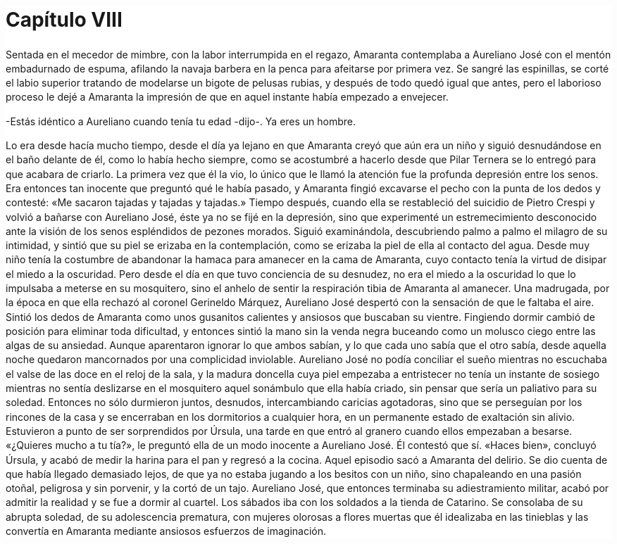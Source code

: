 # Capítulo VIII

Sentada en el mecedor de mimbre, con la labor interrumpida en el regazo, Amaranta contemplaba a Aureliano José con el mentón embadurnado de espuma, afilando la navaja barbera en la penca para afeitarse por primera vez. Se sangré las espinillas, se corté el labio superior tratando de modelarse un bigote de pelusas rubias, y después de todo quedó igual que antes, pero el laborioso proceso le dejé a Amaranta la impresión de que en aquel instante había empezado a envejecer.

\-Estás idéntico a Aureliano cuando tenía tu edad -dijo-. Ya eres un hombre.

Lo era desde hacía mucho tiempo, desde el día ya lejano en que Amaranta creyó que aún era un niño y siguió desnudándose en el baño delante de él, como lo había hecho siempre, como se acostumbré a hacerlo desde que Pilar Ternera se lo entregó para que acabara de criarlo. La primera vez que él la vio, lo único que le llamó la atención fue la profunda depresión entre los senos. Era entonces tan inocente que preguntó qué le había pasado, y Amaranta fingió excavarse el pecho con la punta de los dedos y contesté: «Me sacaron tajadas y tajadas y tajadas.» Tiempo después, cuando ella se restableció del suicidio de Pietro Crespi y volvió a bañarse con Aureliano José, éste ya no se fijé en la depresión, sino que experimenté un estremecimiento desconocido ante la visión de los senos espléndidos de pezones morados. Siguió examinándola, descubriendo palmo a palmo el milagro de su intimidad, y sintió que su piel se erizaba en la contemplación, como se erizaba la piel de ella al contacto del agua. Desde muy niño tenía la costumbre de abandonar la hamaca para amanecer en la cama de Amaranta, cuyo contacto tenía la virtud de disipar el miedo a la oscuridad. Pero desde el día en que tuvo conciencia de su desnudez, no era el miedo a la oscuridad lo que lo impulsaba a meterse en su mosquitero, sino el anhelo de sentir la respiración tibia de Amaranta al amanecer. Una madrugada, por la época en que ella rechazó al coronel Gerineldo Márquez, Aureliano José despertó con la sensación de que le faltaba el aire. Sintió los dedos de Amaranta como unos gusanitos calientes y ansiosos que buscaban su vientre. Fingiendo dormir cambió de posición para eliminar toda dificultad, y entonces sintió la mano sin la venda negra buceando como un molusco ciego entre las algas de su ansiedad. Aunque aparentaron ignorar lo que ambos sabían, y lo que cada uno sabía que el otro sabía, desde aquella noche quedaron mancornados por una complicidad inviolable. Aureliano José no podía conciliar el sueño mientras no escuchaba el valse de las doce en el reloj de la sala, y la madura doncella cuya piel empezaba a entristecer no tenía un instante de sosiego mientras no sentía deslizarse en el mosquitero aquel sonámbulo que ella había criado, sin pensar que sería un paliativo para su soledad. Entonces no sólo durmieron juntos, desnudos, intercambiando caricias agotadoras, sino que se perseguían por los rincones de la casa y se encerraban en los dormitorios a cualquier hora, en un permanente estado de exaltación sin alivio. Estuvieron a punto de ser sorprendidos por Úrsula, una tarde en que entró al granero cuando ellos empezaban a besarse. «¿Quieres mucho a tu tía?», le preguntó ella de un modo inocente a Aureliano José. Él contestó que sí. «Haces bien», concluyó Úrsula, y acabó de medir la harina para el pan y regresó a la cocina. Aquel episodio sacó a Amaranta del delirio. Se dio cuenta de que había llegado demasiado lejos, de que ya no estaba jugando a los besitos con un niño, sino chapaleando en una pasión otoñal, peligrosa y sin porvenir, y la cortó de un tajo. Aureliano José, que entonces terminaba su adiestramiento militar, acabó por admitir la realidad y se fue a dormir al cuartel. Los sábados iba con los soldados a la tienda de Catarino. Se consolaba de su abrupta soledad, de su adolescencia prematura, con mujeres olorosas a flores muertas que él idealizaba en las tinieblas y las convertía en Amaranta mediante ansiosos esfuerzos de imaginación.
